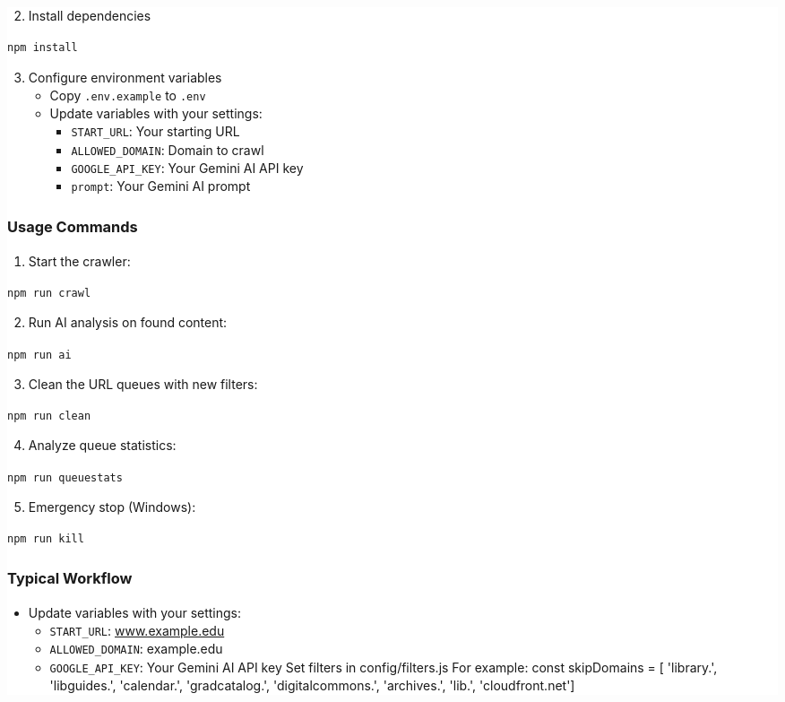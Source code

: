 2. Install dependencies
```bash
npm install
```

3. Configure environment variables
   - Copy `.env.example` to `.env`
   - Update variables with your settings:
     - `START_URL`: Your starting URL
     - `ALLOWED_DOMAIN`: Domain to crawl
     - `GOOGLE_API_KEY`: Your Gemini AI API key
     - `prompt`: Your Gemini AI prompt

### Usage Commands

1. Start the crawler:
```bash
npm run crawl
```

2. Run AI analysis on found content:
```bash
npm run ai
```

3. Clean the URL queues with new filters:
```bash
npm run clean
```

4. Analyze queue statistics:
```bash
npm run queuestats
```

5. Emergency stop (Windows):
```bash
npm run kill
```

### Typical Workflow
   - Update variables with your settings:
     - `START_URL`: www.example.edu
     - `ALLOWED_DOMAIN`: example.edu
     - `GOOGLE_API_KEY`: Your Gemini AI API key
Set filters in config/filters.js
For example:
const skipDomains = [
    'library.',
    'libguides.',
    'calendar.',
    'gradcatalog.',
    'digitalcommons.',
    'archives.',
    'lib.',
    'cloudfront.net']
